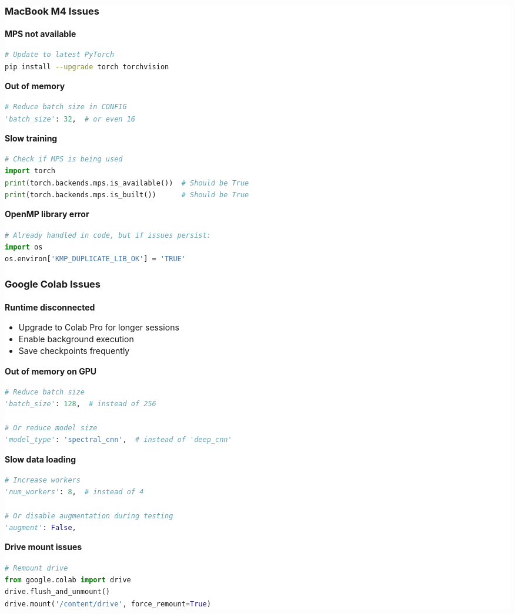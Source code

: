 ### MacBook M4 Issues

**MPS not available**
```bash
# Update to latest PyTorch
pip install --upgrade torch torchvision
```

**Out of memory**
```python
# Reduce batch size in CONFIG
'batch_size': 32,  # or even 16
```

**Slow training**
```python
# Check if MPS is being used
import torch
print(torch.backends.mps.is_available())  # Should be True
print(torch.backends.mps.is_built())      # Should be True
```

**OpenMP library error**
```python
# Already handled in code, but if issues persist:
import os
os.environ['KMP_DUPLICATE_LIB_OK'] = 'TRUE'
```

### Google Colab Issues

**Runtime disconnected**
- Upgrade to Colab Pro for longer sessions
- Enable background execution
- Save checkpoints frequently

**Out of memory on GPU**
```python
# Reduce batch size
'batch_size': 128,  # instead of 256

# Or reduce model size
'model_type': 'spectral_cnn',  # instead of 'deep_cnn'
```

**Slow data loading**
```python
# Increase workers
'num_workers': 8,  # instead of 4

# Or disable augmentation during testing
'augment': False,
```

**Drive mount issues**
```python
# Remount drive
from google.colab import drive
drive.flush_and_unmount()
drive.mount('/content/drive', force_remount=True)
```
